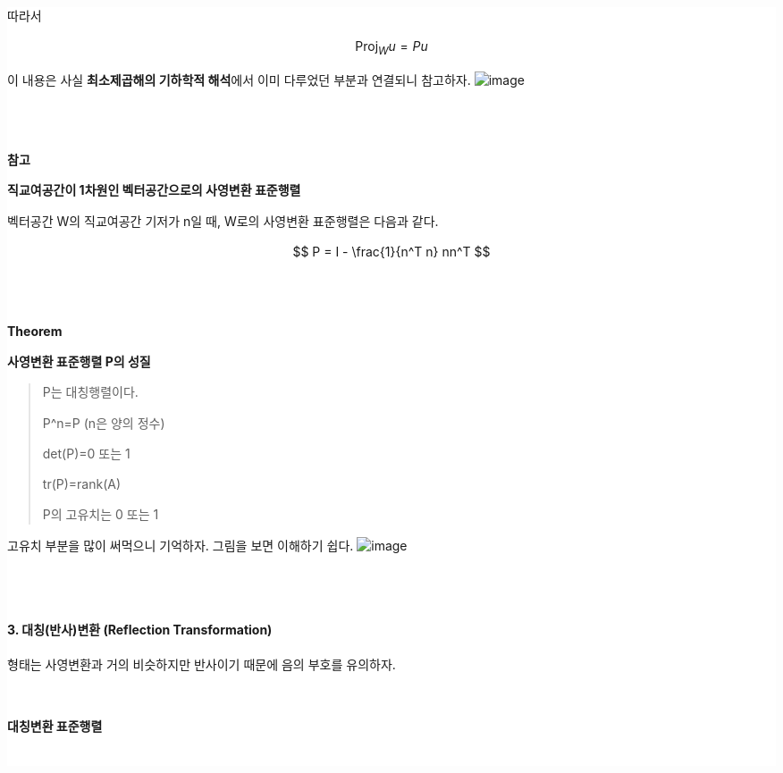 따라서

$$
\text{Proj}_W u = P u
$$

이 내용은 사실 **최소제곱해의 기하학적 해석**에서 이미 다루었던 부분과 연결되니 참고하자.
<img width="1344" height="798" alt="image" src="https://github.com/user-attachments/assets/439786a4-d2cc-474e-93c3-dd90cca9793e" />



<br>

<br>

**참고** <br>

**직교여공간이 1차원인 벡터공간으로의 사영변환 표준행렬** <br>

벡터공간 W의 직교여공간 기저가 n일 때, W로의 사영변환 표준행렬은 다음과 같다.

$$
P = I - \frac{1}{n^T n} nn^T
$$

<br>

<br>

**Theorem** <br>

**사영변환 표준행렬 P의 성질**

> P는 대칭행렬이다. <br>
> 
> P^n=P (n은 양의 정수) <br>
> 
> det(P)=0 또는 1 <br>
> 
> tr(P)=rank(A) <br>
> 
> P의 고유치는 0 또는 1 <br>

고유치 부분을 많이 써먹으니 기억하자. 그림을 보면 이해하기 쉽다.
<img width="1301" height="600" alt="image" src="https://github.com/user-attachments/assets/22f01b0c-2c9c-4c89-afe7-4f3baf6ac35f" />



<br>

<br>

#### 3. 대칭(반사)변환 (Reflection Transformation)

형태는 사영변환과 거의 비슷하지만 반사이기 때문에 음의 부호를 유의하자.

<br>

**대칭변환 표준행렬**

<br>
